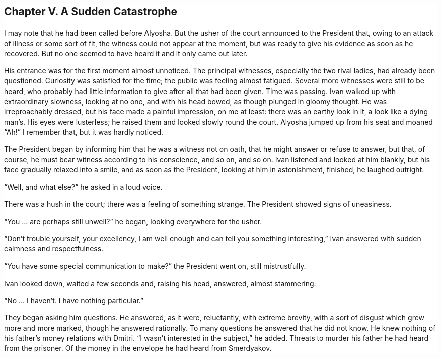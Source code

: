 ## Chapter V. A Sudden Catastrophe


I may note that he had been called before Alyosha. But the usher of the
court announced to the President that, owing to an attack of illness or
some sort of fit, the witness could not appear at the moment, but was
ready to give his evidence as soon as he recovered. But no one seemed to
have heard it and it only came out later.

His entrance was for the first moment almost unnoticed. The principal
witnesses, especially the two rival ladies, had already been questioned.
Curiosity was satisfied for the time; the public was feeling almost
fatigued. Several more witnesses were still to be heard, who probably had
little information to give after all that had been given. Time was
passing. Ivan walked up with extraordinary slowness, looking at no one,
and with his head bowed, as though plunged in gloomy thought. He was
irreproachably dressed, but his face made a painful impression, on me at
least: there was an earthy look in it, a look like a dying man’s. His eyes
were lusterless; he raised them and looked slowly round the court. Alyosha
jumped up from his seat and moaned “Ah!” I remember that, but it was
hardly noticed.

The President began by informing him that he was a witness not on oath,
that he might answer or refuse to answer, but that, of course, he must
bear witness according to his conscience, and so on, and so on. Ivan
listened and looked at him blankly, but his face gradually relaxed into a
smile, and as soon as the President, looking at him in astonishment,
finished, he laughed outright.

“Well, and what else?” he asked in a loud voice.

There was a hush in the court; there was a feeling of something strange.
The President showed signs of uneasiness.

“You ... are perhaps still unwell?” he began, looking everywhere for the
usher.

“Don’t trouble yourself, your excellency, I am well enough and can tell
you something interesting,” Ivan answered with sudden calmness and
respectfulness.

“You have some special communication to make?” the President went on,
still mistrustfully.

Ivan looked down, waited a few seconds and, raising his head, answered,
almost stammering:

“No ... I haven’t. I have nothing particular.”

They began asking him questions. He answered, as it were, reluctantly,
with extreme brevity, with a sort of disgust which grew more and more
marked, though he answered rationally. To many questions he answered that
he did not know. He knew nothing of his father’s money relations with
Dmitri. “I wasn’t interested in the subject,” he added. Threats to murder
his father he had heard from the prisoner. Of the money in the envelope he
had heard from Smerdyakov.

